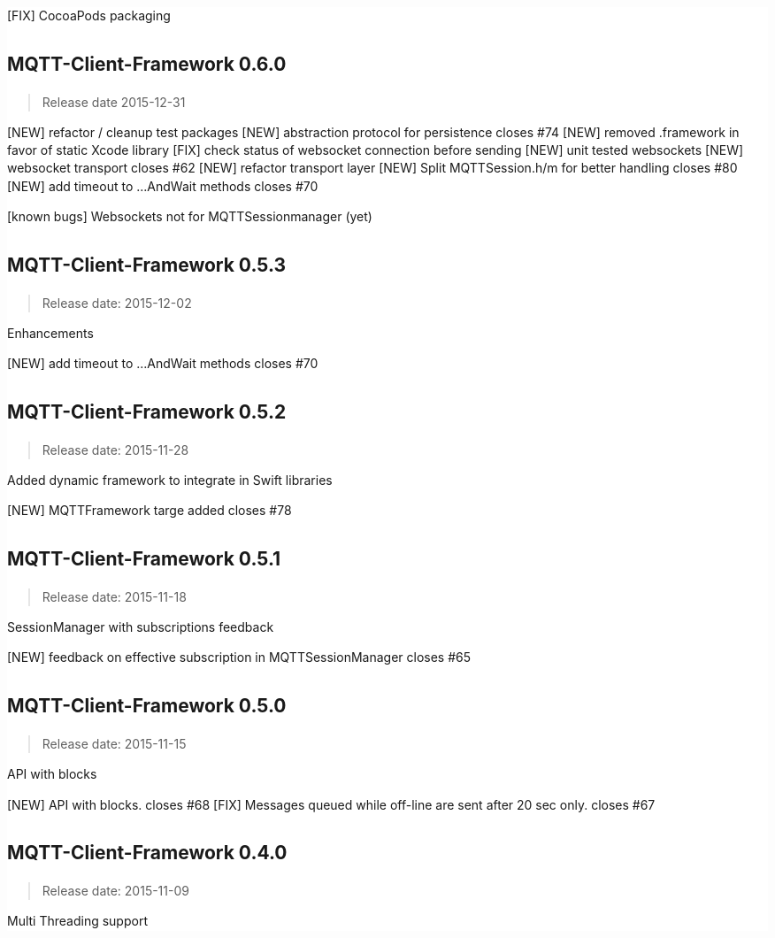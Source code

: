 [FIX] CocoaPods packaging

## MQTT-Client-Framework 0.6.0
> Release date 2015-12-31

[NEW] refactor / cleanup test packages
[NEW] abstraction protocol for persistence closes #74
[NEW] removed .framework in favor of static Xcode library
[FIX] check status of websocket connection before sending
[NEW] unit tested websockets
[NEW] websocket transport closes #62
[NEW] refactor transport layer
[NEW] Split MQTTSession.h/m for better handling closes #80
[NEW] add timeout to ...AndWait methods closes #70

[known bugs]
Websockets not for MQTTSessionmanager (yet)


## MQTT-Client-Framework 0.5.3
>Release date: 2015-12-02

Enhancements

[NEW] add timeout to ...AndWait methods closes #70

## MQTT-Client-Framework 0.5.2
>Release date: 2015-11-28

Added dynamic framework to integrate in Swift libraries

[NEW] MQTTFramework targe added closes #78

## MQTT-Client-Framework 0.5.1
>Release date: 2015-11-18

SessionManager with subscriptions feedback

[NEW] feedback on effective subscription in MQTTSessionManager closes #65

## MQTT-Client-Framework 0.5.0
>Release date: 2015-11-15

API with blocks

[NEW] API with blocks. closes #68
[FIX] Messages queued while off-line are sent after 20 sec only. closes #67

## MQTT-Client-Framework 0.4.0
>Release date: 2015-11-09

Multi Threading support
